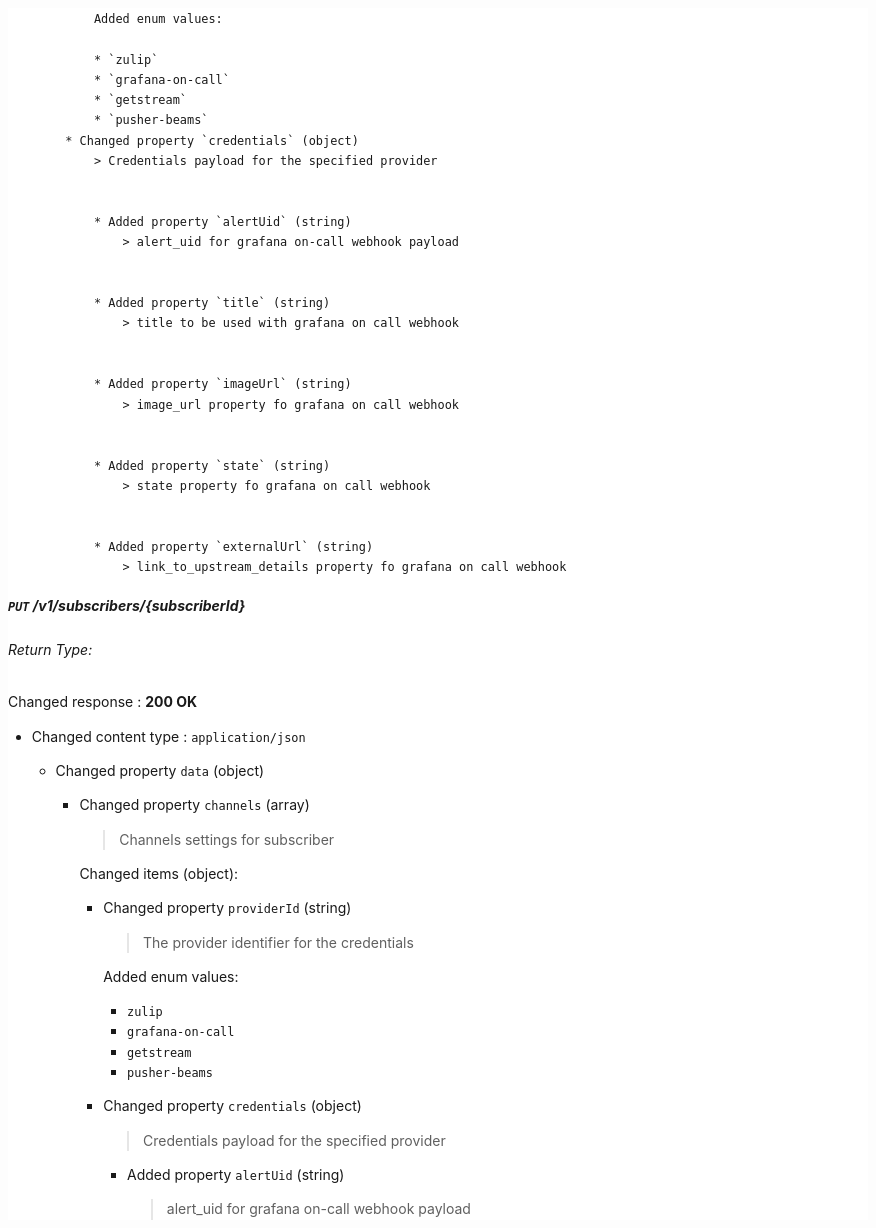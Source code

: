 
                Added enum values:

                * `zulip`
                * `grafana-on-call`
                * `getstream`
                * `pusher-beams`
            * Changed property `credentials` (object)
                > Credentials payload for the specified provider


                * Added property `alertUid` (string)
                    > alert_uid for grafana on-call webhook payload


                * Added property `title` (string)
                    > title to be used with grafana on call webhook


                * Added property `imageUrl` (string)
                    > image_url property fo grafana on call webhook


                * Added property `state` (string)
                    > state property fo grafana on call webhook


                * Added property `externalUrl` (string)
                    > link_to_upstream_details property fo grafana on call webhook


##### `PUT` /v1/subscribers/{subscriberId}


###### Return Type:

Changed response : **200 OK**

* Changed content type : `application/json`

    * Changed property `data` (object)

        * Changed property `channels` (array)
            > Channels settings for subscriber


            Changed items (object):

            * Changed property `providerId` (string)
                > The provider identifier for the credentials


                Added enum values:

                * `zulip`
                * `grafana-on-call`
                * `getstream`
                * `pusher-beams`
            * Changed property `credentials` (object)
                > Credentials payload for the specified provider


                * Added property `alertUid` (string)
                    > alert_uid for grafana on-call webhook payload
